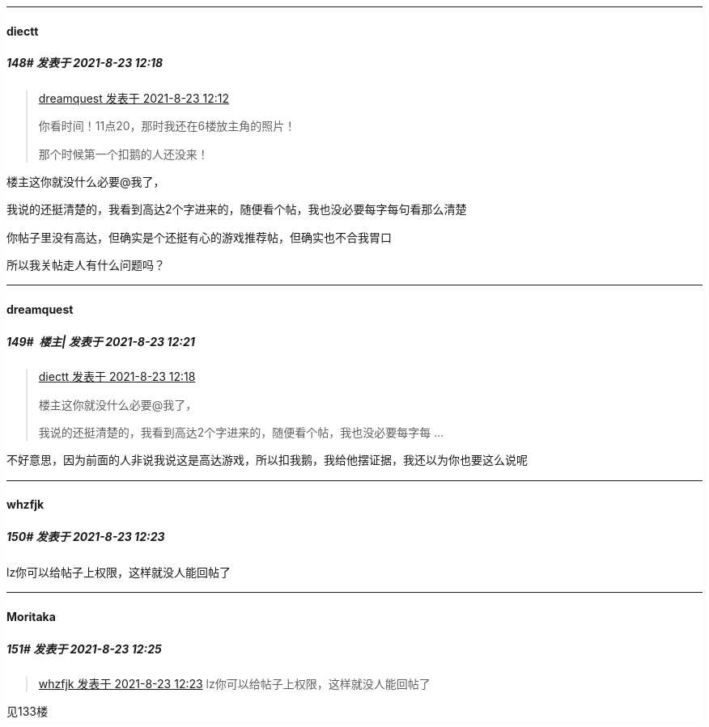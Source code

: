 
*****

####  diectt  
##### 148#       发表于 2021-8-23 12:18


<blockquote><a href="httphttps://bbs.saraba1st.com/2b/forum.php?mod=redirect&amp;goto=findpost&amp;pid=52474134&amp;ptid=2021972" target="_blank">dreamquest 发表于 2021-8-23 12:12</a>

你看时间！11点20，那时我还在6楼放主角的照片！


那个时候第一个扣鹅的人还没来！</blockquote>
楼主这你就没什么必要@我了，

我说的还挺清楚的，我看到高达2个字进来的，随便看个帖，我也没必要每字每句看那么清楚

你帖子里没有高达，但确实是个还挺有心的游戏推荐帖，但确实也不合我胃口

所以我关帖走人有什么问题吗？


*****

####  dreamquest  
##### 149#         楼主| 发表于 2021-8-23 12:21


<blockquote><a href="httphttps://bbs.saraba1st.com/2b/forum.php?mod=redirect&amp;goto=findpost&amp;pid=52474209&amp;ptid=2021972" target="_blank">diectt 发表于 2021-8-23 12:18</a>

楼主这你就没什么必要@我了，

我说的还挺清楚的，我看到高达2个字进来的，随便看个帖，我也没必要每字每 ...</blockquote>
不好意思，因为前面的人非说我说这是高达游戏，所以扣我鹅，我给他摆证据，我还以为你也要这么说呢


*****

####  whzfjk  
##### 150#       发表于 2021-8-23 12:23


lz你可以给帖子上权限，这样就没人能回帖了




*****

####  Moritaka  
##### 151#       发表于 2021-8-23 12:25


<blockquote><a href="httphttps://bbs.saraba1st.com/2b/forum.php?mod=redirect&amp;goto=findpost&amp;pid=52474277&amp;ptid=2021972" target="_blank">whzfjk 发表于 2021-8-23 12:23</a>
lz你可以给帖子上权限，这样就没人能回帖了</blockquote>
见133楼

